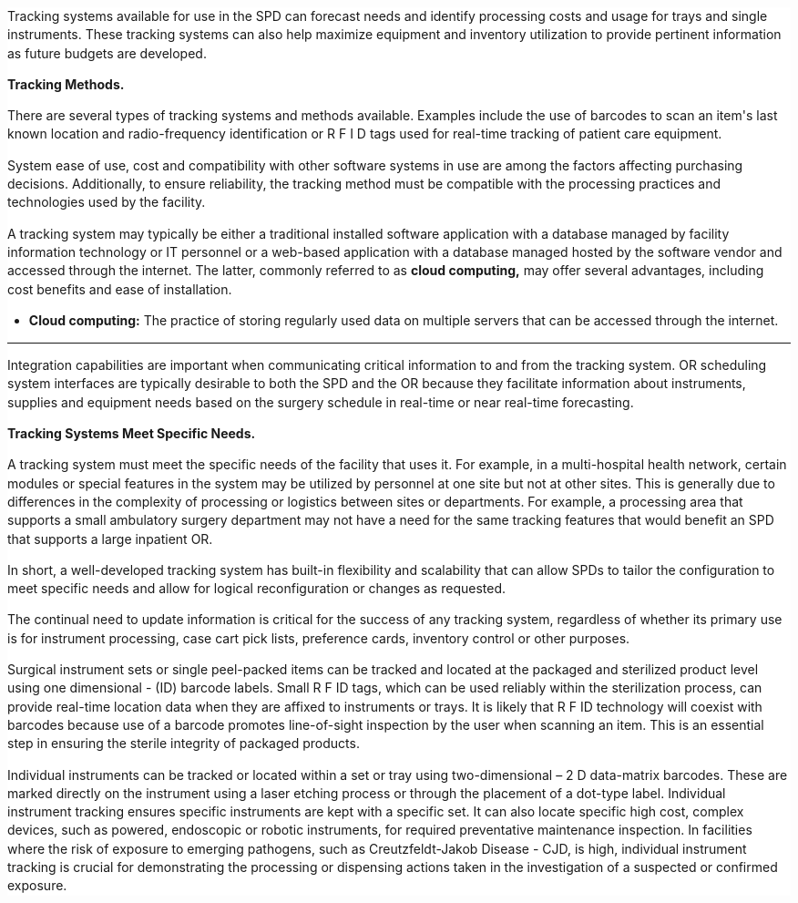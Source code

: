 Tracking systems available for use in the SPD can forecast needs and identify processing costs and usage for trays and single instruments. These tracking systems can also help maximize equipment and inventory utilization to provide pertinent information as future budgets are developed.

**Tracking Methods.**

There are several types of tracking systems and methods available. Examples include the use of barcodes to scan an item's last known location and radio-frequency identification or R F I D tags used for real-time tracking of patient care equipment.

System ease of use, cost and compatibility with other software systems in use are among the factors affecting purchasing decisions. Additionally, to ensure reliability, the tracking method must be compatible with the processing practices and technologies used by the facility.

A tracking system may typically be either a traditional installed software application with a database managed by facility information technology or IT personnel or a web-based application with a database managed hosted by the software vendor and accessed through the internet. The latter, commonly referred to as **cloud computing,** may offer several advantages, including cost benefits and ease of installation.

-   **Cloud computing:** The practice of storing regularly used data on multiple servers that can be accessed through the internet.

***

Integration capabilities are important when communicating critical information to and from the tracking system. OR scheduling system interfaces are typically desirable to both the SPD and the OR because they facilitate information about instruments, supplies and equipment needs based on the surgery schedule in real-time or near real-time forecasting.

**Tracking Systems Meet Specific Needs.**

A tracking system must meet the specific needs of the facility that uses it. For example, in a multi-hospital health network, certain modules or special features in the system may be utilized by personnel at one site but not at other sites. This is generally due to differences in the complexity of processing or logistics between sites or departments. For example, a processing area that supports a small ambulatory surgery department may not have a need for the same tracking features that would benefit an SPD that supports a large inpatient OR.

In short, a well-developed tracking system has built-in flexibility and scalability that can allow SPDs to tailor the configuration to meet specific needs and allow for logical reconfiguration or changes as requested.

The continual need to update information is critical for the success of any tracking system, regardless of whether its primary use is for instrument processing, case cart pick lists, preference cards, inventory control or other purposes.

Surgical instrument sets or single peel-packed items can be tracked and located at the packaged and sterilized product level using one dimensional - (ID) barcode labels. Small R F ID tags, which can be used reliably within the sterilization process, can provide real-time location data when they are affixed to instruments or trays. It is likely that R F ID technology will coexist with barcodes because use of a barcode promotes line-of-sight inspection by the user when scanning an item. This is an essential step in ensuring the sterile integrity of packaged products.

Individual instruments can be tracked or located within a set or tray using two-dimensional – 2 D data-matrix barcodes. These are marked directly on the instrument using a laser etching process or through the placement of a dot-type label. Individual instrument tracking ensures specific instruments are kept with a specific set. It can also locate specific high­ cost, complex devices, such as powered, endoscopic or robotic instruments, for required preventative maintenance inspection. In facilities where the risk of exposure to emerging pathogens, such as Creutzfeldt-Jakob Disease - CJD, is high, individual instrument tracking is crucial for demonstrating the processing or dispensing actions taken in the investigation of a suspected or confirmed exposure.
